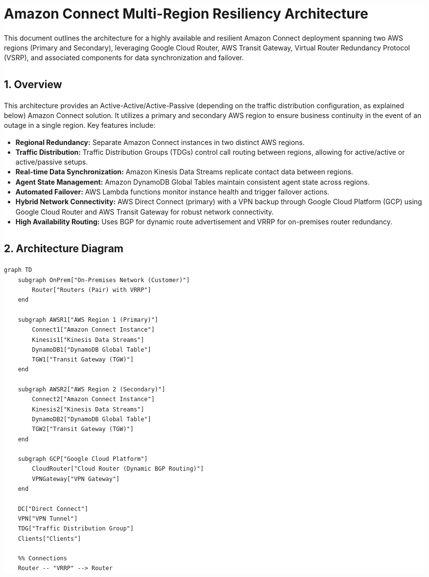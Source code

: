 # Amazon Connect Multi-Region Resiliency Architecture

This document outlines the architecture for a highly available and resilient Amazon Connect deployment spanning two AWS regions (Primary and Secondary), leveraging Google Cloud Router, AWS Transit Gateway, Virtual Router Redundancy Protocol (VSRP), and associated components for data synchronization and failover.

## 1. Overview

This architecture provides an Active-Active/Active-Passive (depending on the traffic distribution configuration, as explained below) Amazon Connect solution.  It utilizes a primary and secondary AWS region to ensure business continuity in the event of an outage in a single region.  Key features include:

*   **Regional Redundancy:**  Separate Amazon Connect instances in two distinct AWS regions.
*   **Traffic Distribution:**  Traffic Distribution Groups (TDGs) control call routing between regions, allowing for active/active or active/passive setups.
*   **Real-time Data Synchronization:** Amazon Kinesis Data Streams replicate contact data between regions.
*   **Agent State Management:**  Amazon DynamoDB Global Tables maintain consistent agent state across regions.
*   **Automated Failover:**  AWS Lambda functions monitor instance health and trigger failover actions.
*   **Hybrid Network Connectivity:**  AWS Direct Connect (primary) with a VPN backup through Google Cloud Platform (GCP) using Google Cloud Router and AWS Transit Gateway for robust network connectivity.
* **High Availability Routing:** Uses BGP for dynamic route advertisement and VRRP for on-premises router redundancy.

## 2. Architecture Diagram

```mermaid
graph TD
    subgraph OnPrem["On-Premises Network (Customer)"]
        Router["Routers (Pair) with VRRP"]
    end
    
    subgraph AWSR1["AWS Region 1 (Primary)"]
        Connect1["Amazon Connect Instance"]
        Kinesis1["Kinesis Data Streams"]
        DynamoDB1["DynamoDB Global Table"]
        TGW1["Transit Gateway (TGW)"]
    end
    
    subgraph AWSR2["AWS Region 2 (Secondary)"]
        Connect2["Amazon Connect Instance"]
        Kinesis2["Kinesis Data Streams"]
        DynamoDB2["DynamoDB Global Table"]
        TGW2["Transit Gateway (TGW)"]
    end
    
    subgraph GCP["Google Cloud Platform"]
        CloudRouter["Cloud Router (Dynamic BGP Routing)"]
        VPNGateway["VPN Gateway"]
    end
    
    DC["Direct Connect"]
    VPN["VPN Tunnel"]
    TDG["Traffic Distribution Group"]
    Clients["Clients"]
    
    %% Connections
    Router -- "VRRP" --> Router
```